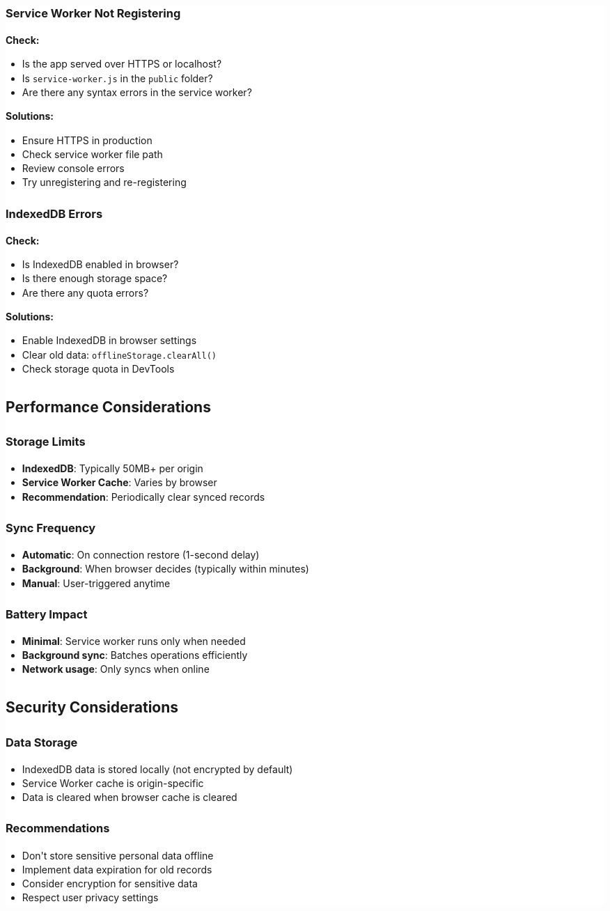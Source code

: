 ### Service Worker Not Registering

**Check:**
- Is the app served over HTTPS or localhost?
- Is `service-worker.js` in the `public` folder?
- Are there any syntax errors in the service worker?

**Solutions:**
- Ensure HTTPS in production
- Check service worker file path
- Review console errors
- Try unregistering and re-registering

### IndexedDB Errors

**Check:**
- Is IndexedDB enabled in browser?
- Is there enough storage space?
- Are there any quota errors?

**Solutions:**
- Enable IndexedDB in browser settings
- Clear old data: `offlineStorage.clearAll()`
- Check storage quota in DevTools

## Performance Considerations

### Storage Limits
- **IndexedDB**: Typically 50MB+ per origin
- **Service Worker Cache**: Varies by browser
- **Recommendation**: Periodically clear synced records

### Sync Frequency
- **Automatic**: On connection restore (1-second delay)
- **Background**: When browser decides (typically within minutes)
- **Manual**: User-triggered anytime

### Battery Impact
- **Minimal**: Service worker runs only when needed
- **Background sync**: Batches operations efficiently
- **Network usage**: Only syncs when online

## Security Considerations

### Data Storage
- IndexedDB data is stored locally (not encrypted by default)
- Service Worker cache is origin-specific
- Data is cleared when browser cache is cleared

### Recommendations
- Don't store sensitive personal data offline
- Implement data expiration for old records
- Consider encryption for sensitive data
- Respect user privacy settings
